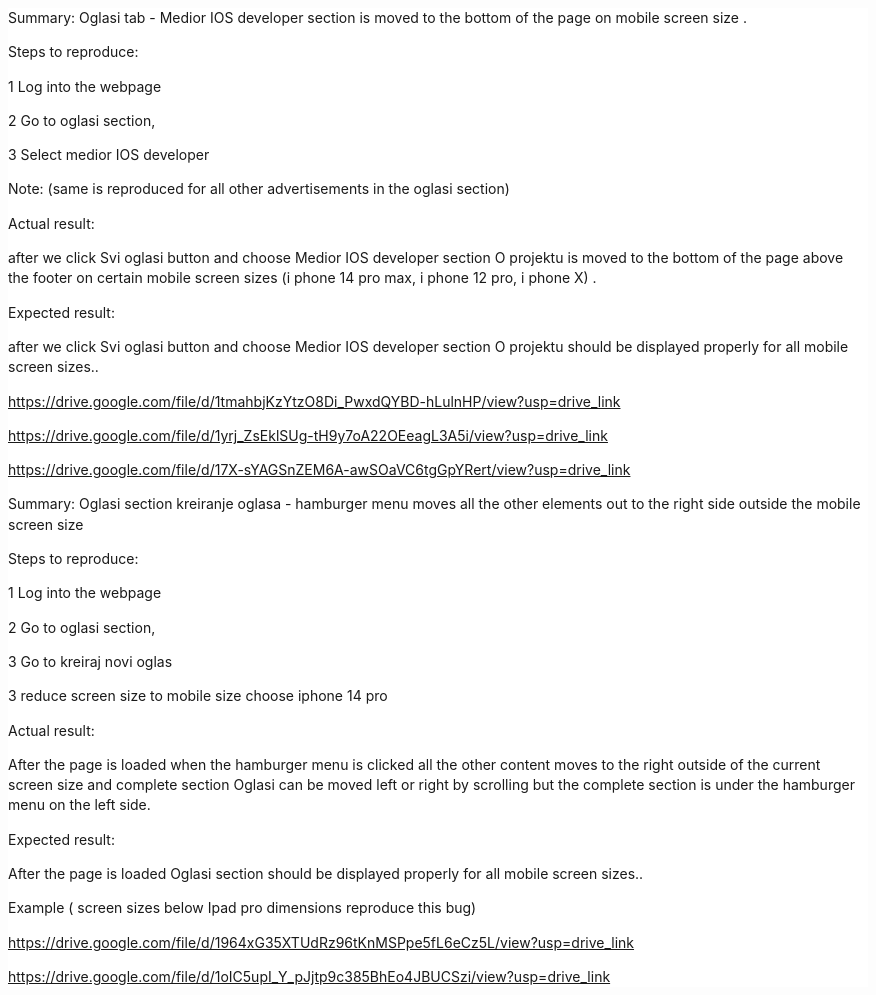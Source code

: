 Summary: Oglasi tab - Medior IOS developer section is moved to the
bottom of the page on mobile screen size .

Steps to reproduce:

1 Log into the webpage

2 Go to oglasi section,

3 Select medior IOS developer

Note: (same is reproduced for all other advertisements in the oglasi
section)

Actual result:

after we click Svi oglasi button and choose Medior IOS developer section
O projektu is moved to the bottom of the page above the footer on
certain mobile screen sizes (i phone 14 pro max, i phone 12 pro, i phone
X) .

Expected result:

after we click Svi oglasi button and choose Medior IOS developer section
O projektu should be displayed properly for all mobile screen sizes..

https://drive.google.com/file/d/1tmahbjKzYtzO8Di_PwxdQYBD-hLulnHP/view?usp=drive_link

https://drive.google.com/file/d/1yrj_ZsEklSUg-tH9y7oA22OEeagL3A5i/view?usp=drive_link

https://drive.google.com/file/d/17X-sYAGSnZEM6A-awSOaVC6tgGpYRert/view?usp=drive_link

Summary: Oglasi section kreiranje oglasa - hamburger menu moves all the
other elements out to the right side outside the mobile screen size

Steps to reproduce:

1 Log into the webpage

2 Go to oglasi section,

3 Go to kreiraj novi oglas

3 reduce screen size to mobile size choose iphone 14 pro

Actual result:

After the page is loaded when the hamburger menu is clicked all the
other content moves to the right outside of the current screen size and
complete section Oglasi can be moved left or right by scrolling but the
complete section is under the hamburger menu on the left side.

Expected result:

After the page is loaded Oglasi section should be displayed properly for
all mobile screen sizes..

Example ( screen sizes below Ipad pro dimensions reproduce this bug)

https://drive.google.com/file/d/1964xG35XTUdRz96tKnMSPpe5fL6eCz5L/view?usp=drive_link

https://drive.google.com/file/d/1oIC5upI_Y_pJjtp9c385BhEo4JBUCSzi/view?usp=drive_link
